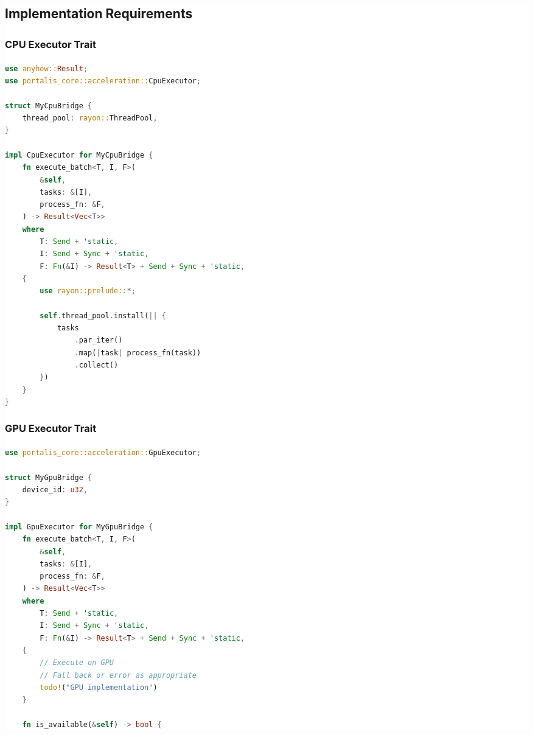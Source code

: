 ```
```

## Implementation Requirements

### CPU Executor Trait

```rust
use anyhow::Result;
use portalis_core::acceleration::CpuExecutor;

struct MyCpuBridge {
    thread_pool: rayon::ThreadPool,
}

impl CpuExecutor for MyCpuBridge {
    fn execute_batch<T, I, F>(
        &self,
        tasks: &[I],
        process_fn: &F,
    ) -> Result<Vec<T>>
    where
        T: Send + 'static,
        I: Send + Sync + 'static,
        F: Fn(&I) -> Result<T> + Send + Sync + 'static,
    {
        use rayon::prelude::*;

        self.thread_pool.install(|| {
            tasks
                .par_iter()
                .map(|task| process_fn(task))
                .collect()
        })
    }
}
```

### GPU Executor Trait

```rust
use portalis_core::acceleration::GpuExecutor;

struct MyGpuBridge {
    device_id: u32,
}

impl GpuExecutor for MyGpuBridge {
    fn execute_batch<T, I, F>(
        &self,
        tasks: &[I],
        process_fn: &F,
    ) -> Result<Vec<T>>
    where
        T: Send + 'static,
        I: Send + Sync + 'static,
        F: Fn(&I) -> Result<T> + Send + Sync + 'static,
    {
        // Execute on GPU
        // Fall back or error as appropriate
        todo!("GPU implementation")
    }

    fn is_available(&self) -> bool {
```